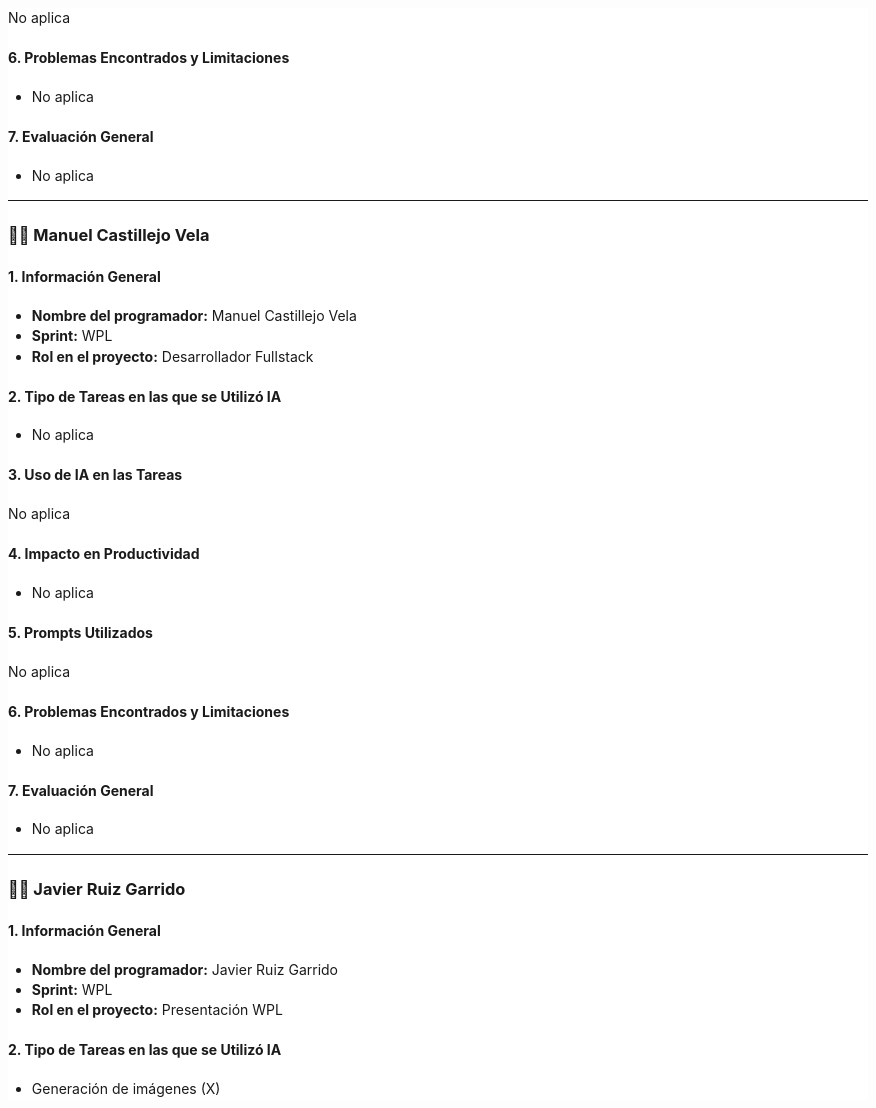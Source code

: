 No aplica

#### 6. Problemas Encontrados y Limitaciones

- No aplica

#### 7. Evaluación General

- No aplica

---

### 👨‍💻 Manuel Castillejo Vela

#### 1. Información General

- **Nombre del programador:** Manuel Castillejo Vela
- **Sprint:** WPL
- **Rol en el proyecto:** Desarrollador Fullstack

#### 2. Tipo de Tareas en las que se Utilizó IA

- No aplica

#### 3. Uso de IA en las Tareas

No aplica

#### 4. Impacto en Productividad

- No aplica

#### 5. Prompts Utilizados

No aplica

#### 6. Problemas Encontrados y Limitaciones

- No aplica

#### 7. Evaluación General

- No aplica

---

### 👨‍💻 Javier Ruiz Garrido

#### 1. Información General

- **Nombre del programador:** Javier Ruiz Garrido
- **Sprint:** WPL
- **Rol en el proyecto:** Presentación WPL

#### 2. Tipo de Tareas en las que se Utilizó IA

- Generación de imágenes (X)
